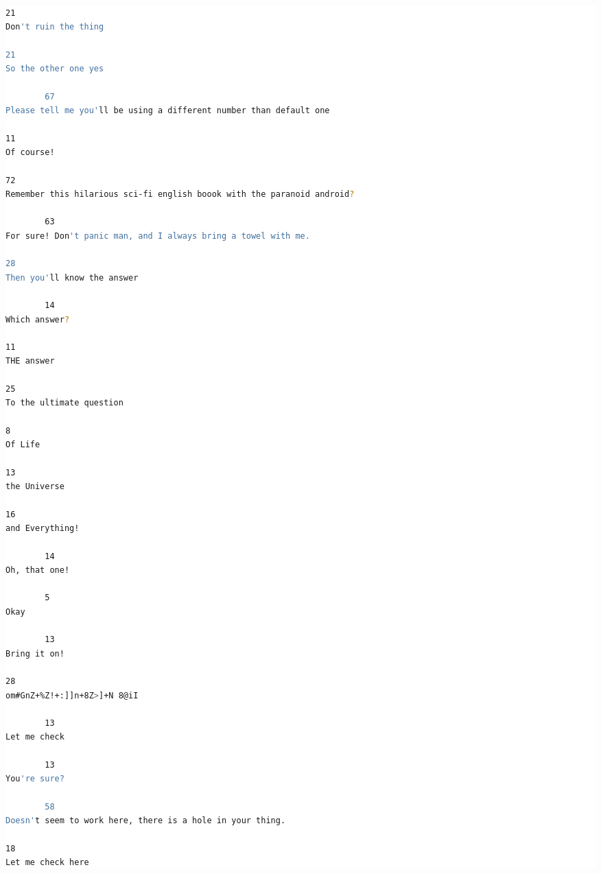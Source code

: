 ```sh
21
Don't ruin the thing

21
So the other one yes

        67
Please tell me you'll be using a different number than default one

11
Of course!

72
Remember this hilarious sci-fi english boook with the paranoid android?

        63
For sure! Don't panic man, and I always bring a towel with me.

28
Then you'll know the answer

        14
Which answer?

11
THE answer

25
To the ultimate question

8
Of Life

13
the Universe

16
and Everything!

        14
Oh, that one!

        5
Okay

        13
Bring it on!

28
om#GnZ+%Z!+:]]n+8Z>]+N 8@iI

        13
Let me check

        13
You're sure?

        58
Doesn't seem to work here, there is a hole in your thing.

18
Let me check here

```